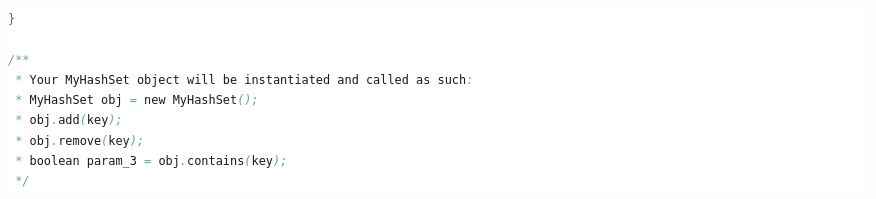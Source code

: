 ```java
}

/**
 * Your MyHashSet object will be instantiated and called as such:
 * MyHashSet obj = new MyHashSet();
 * obj.add(key);
 * obj.remove(key);
 * boolean param_3 = obj.contains(key);
 */
```
